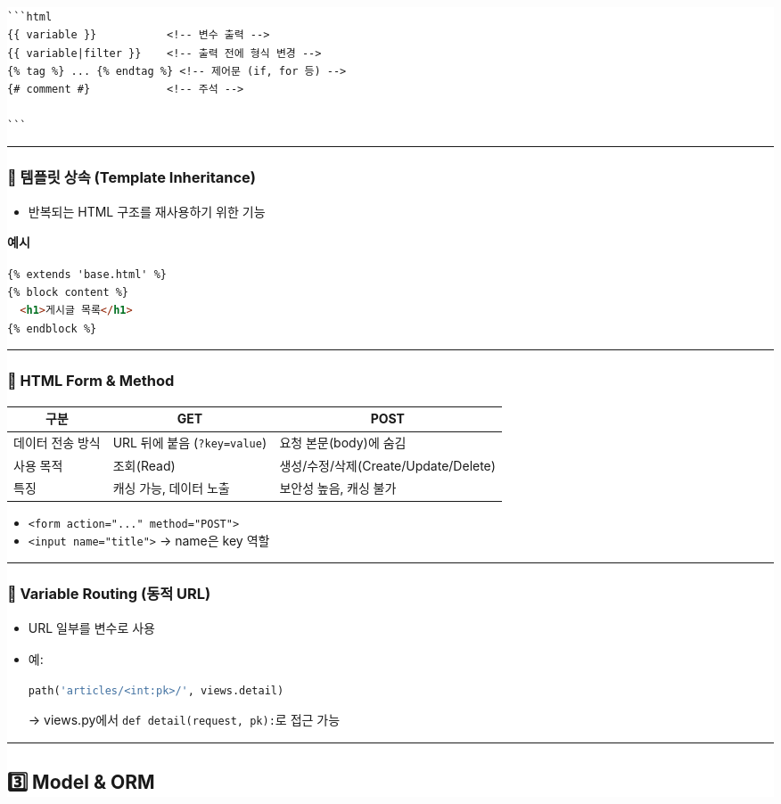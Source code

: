     ```html
    {{ variable }}           <!-- 변수 출력 -->
    {{ variable|filter }}    <!-- 출력 전에 형식 변경 -->
    {% tag %} ... {% endtag %} <!-- 제어문 (if, for 등) -->
    {# comment #}            <!-- 주석 -->
    
    ```
    

---

### 📌 템플릿 상속 (Template Inheritance)

- 반복되는 HTML 구조를 재사용하기 위한 기능

**예시**

```html
{% extends 'base.html' %}
{% block content %}
  <h1>게시글 목록</h1>
{% endblock %}

```

---

### 📌 HTML Form & Method

| 구분 | GET | POST |
| --- | --- | --- |
| 데이터 전송 방식 | URL 뒤에 붙음 (`?key=value`) | 요청 본문(body)에 숨김 |
| 사용 목적 | 조회(Read) | 생성/수정/삭제(Create/Update/Delete) |
| 특징 | 캐싱 가능, 데이터 노출 | 보안성 높음, 캐싱 불가 |
- `<form action="..." method="POST">`
- `<input name="title">` → name은 key 역할

---

### 📌 Variable Routing (동적 URL)

- URL 일부를 변수로 사용
- 예:
    
    ```python
    path('articles/<int:pk>/', views.detail)
    
    ```
    
    → views.py에서 `def detail(request, pk):`로 접근 가능
    

---

## 3️⃣ Model & ORM
